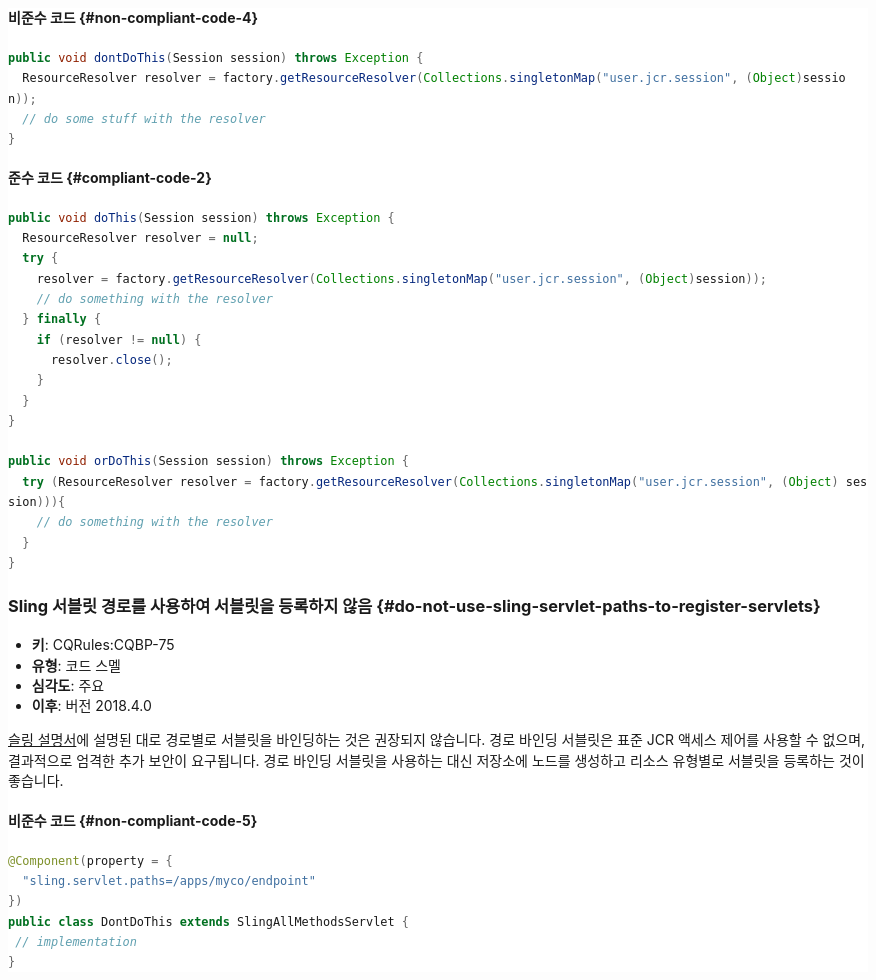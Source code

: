 #### 비준수 코드 {#non-compliant-code-4}

```java
public void dontDoThis(Session session) throws Exception {
  ResourceResolver resolver = factory.getResourceResolver(Collections.singletonMap("user.jcr.session", (Object)session));
  // do some stuff with the resolver
}
```

#### 준수 코드 {#compliant-code-2}

```java
public void doThis(Session session) throws Exception {
  ResourceResolver resolver = null;
  try {
    resolver = factory.getResourceResolver(Collections.singletonMap("user.jcr.session", (Object)session));
    // do something with the resolver
  } finally {
    if (resolver != null) {
      resolver.close();
    }
  }
}

public void orDoThis(Session session) throws Exception {
  try (ResourceResolver resolver = factory.getResourceResolver(Collections.singletonMap("user.jcr.session", (Object) session))){
    // do something with the resolver
  }
}
```

### Sling 서블릿 경로를 사용하여 서블릿을 등록하지 않음 {#do-not-use-sling-servlet-paths-to-register-servlets}

* **키**: CQRules:CQBP-75
* **유형**: 코드 스멜
* **심각도**: 주요
* **이후**: 버전 2018.4.0

[슬링 설명서](https://sling.apache.org/documentation/the-sling-engine/servlets.html)에 설명된 대로 경로별로 서블릿을 바인딩하는 것은 권장되지 않습니다. 경로 바인딩 서블릿은 표준 JCR 액세스 제어를 사용할 수 없으며, 결과적으로 엄격한 추가 보안이 요구됩니다. 경로 바인딩 서블릿을 사용하는 대신 저장소에 노드를 생성하고 리소스 유형별로 서블릿을 등록하는 것이 좋습니다.

#### 비준수 코드 {#non-compliant-code-5}

```java
@Component(property = {
  "sling.servlet.paths=/apps/myco/endpoint"
})
public class DontDoThis extends SlingAllMethodsServlet {
 // implementation
}
```
